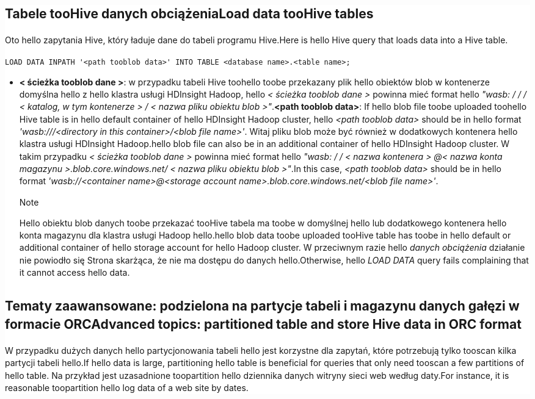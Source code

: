## <span data-ttu-id="3b81f-199"><a name="load-data"></a>Tabele tooHive danych obciążenia</span><span class="sxs-lookup"><span data-stu-id="3b81f-199"><a name="load-data"></a>Load data tooHive tables</span></span>
<span data-ttu-id="3b81f-200">Oto hello zapytania Hive, który ładuje dane do tabeli programu Hive.</span><span class="sxs-lookup"><span data-stu-id="3b81f-200">Here is hello Hive query that loads data into a Hive table.</span></span>

    LOAD DATA INPATH '<path tooblob data>' INTO TABLE <database name>.<table name>;

* <span data-ttu-id="3b81f-201">**&#60; ścieżka tooblob dane >**: w przypadku tabeli Hive toohello toobe przekazany plik hello obiektów blob w kontenerze domyślna hello z hello klastra usługi HDInsight Hadoop, hello *&#60; ścieżka tooblob dane >* powinna mieć format hello *"wasb: / / / &#60; katalog, w tym kontenerze > / &#60; nazwa pliku obiektu blob >"*.</span><span class="sxs-lookup"><span data-stu-id="3b81f-201">**&#60;path tooblob data>**: If hello blob file toobe uploaded toohello Hive table is in hello default container of hello HDInsight Hadoop cluster, hello *&#60;path tooblob data>* should be in hello format *'wasb:///&#60;directory in this container>/&#60;blob file name>'*.</span></span> <span data-ttu-id="3b81f-202">Witaj pliku blob może być również w dodatkowych kontenera hello klastra usługi HDInsight Hadoop.</span><span class="sxs-lookup"><span data-stu-id="3b81f-202">hello blob file can also be in an additional container of hello HDInsight Hadoop cluster.</span></span> <span data-ttu-id="3b81f-203">W takim przypadku *&#60; ścieżka tooblob dane >* powinna mieć format hello *"wasb: / / &#60; nazwa kontenera > @&#60; nazwa konta magazynu >.blob.core.windows.net/ &#60; nazwa pliku obiektu blob >"*.</span><span class="sxs-lookup"><span data-stu-id="3b81f-203">In this case, *&#60;path tooblob data>* should be in hello format *'wasb://&#60;container name>@&#60;storage account name>.blob.core.windows.net/&#60;blob file name>'*.</span></span>

  > [!NOTE]
  > <span data-ttu-id="3b81f-204">Hello obiektu blob danych toobe przekazać tooHive tabela ma toobe w domyślnej hello lub dodatkowego kontenera hello konta magazynu dla klastra usługi Hadoop hello.</span><span class="sxs-lookup"><span data-stu-id="3b81f-204">hello blob data toobe uploaded tooHive table has toobe in hello default or additional container of hello storage account for hello Hadoop cluster.</span></span> <span data-ttu-id="3b81f-205">W przeciwnym razie hello *danych obciążenia* działanie nie powiodło się Strona skarżąca, że nie ma dostępu do danych hello.</span><span class="sxs-lookup"><span data-stu-id="3b81f-205">Otherwise, hello *LOAD DATA* query fails complaining that it cannot access hello data.</span></span>
  >
  >

## <span data-ttu-id="3b81f-206"><a name="partition-orc"></a>Tematy zaawansowane: podzielona na partycje tabeli i magazynu danych gałęzi w formacie ORC</span><span class="sxs-lookup"><span data-stu-id="3b81f-206"><a name="partition-orc"></a>Advanced topics: partitioned table and store Hive data in ORC format</span></span>
<span data-ttu-id="3b81f-207">W przypadku dużych danych hello partycjonowania tabeli hello jest korzystne dla zapytań, które potrzebują tylko tooscan kilka partycji tabeli hello.</span><span class="sxs-lookup"><span data-stu-id="3b81f-207">If hello data is large, partitioning hello table is beneficial for queries that only need tooscan a few partitions of hello table.</span></span> <span data-ttu-id="3b81f-208">Na przykład jest uzasadnione toopartition hello dziennika danych witryny sieci web według daty.</span><span class="sxs-lookup"><span data-stu-id="3b81f-208">For instance, it is reasonable toopartition hello log data of a web site by dates.</span></span>
